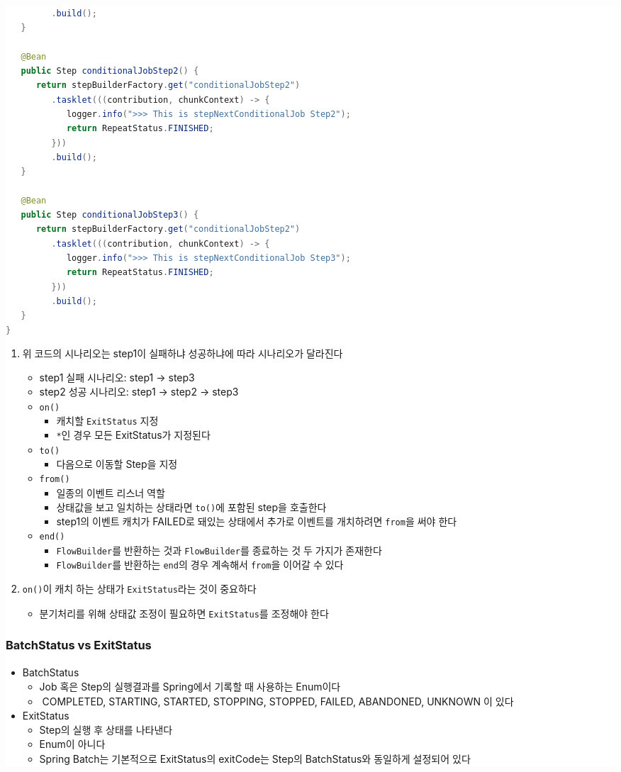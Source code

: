 ```Java
         .build();  
   }  
  
   @Bean  
   public Step conditionalJobStep2() {  
      return stepBuilderFactory.get("conditionalJobStep2")  
         .tasklet(((contribution, chunkContext) -> {  
            logger.info(">>> This is stepNextConditionalJob Step2");  
            return RepeatStatus.FINISHED;  
         }))  
         .build();  
   }  
  
   @Bean  
   public Step conditionalJobStep3() {  
      return stepBuilderFactory.get("conditionalJobStep2")  
         .tasklet(((contribution, chunkContext) -> {  
            logger.info(">>> This is stepNextConditionalJob Step3");  
            return RepeatStatus.FINISHED;  
         }))  
         .build();  
   }  
}
```

1. 위 코드의 시나리오는 step1이 실패하냐 성공하냐에 따라 시나리오가 달라진다
	- step1 실패 시나리오: step1 -> step3
	- step2 성공 시나리오: step1 -> step2 -> step3
	- `on()`
		- 캐치할 `ExitStatus` 지정
		- `*`인 경우 모든 ExitStatus가 지정된다
	- `to()`
		- 다음으로 이동할 Step을 지정
	- `from()`
		- 일종의 이벤트 리스너 역할
		- 상태값을 보고 일치하는 상태라면 `to()`에 포함된 step을  호출한다
		- step1의 이벤트 캐치가 FAILED로 돼있는 상태에서 추가로 이벤트를 개치하려면 `from`을 써야 한다
	- `end()`
		- `FlowBuilder`를 반환하는 것과 `FlowBuilder`를 종료하는 것 두 가지가 존재한다
		- `FlowBuilder`를 반환하는 `end`의 경우 계속해서 `from`을 이어갈 수 있다
	
2.  `on()`이 캐치 하는 상태가 `ExitStatus`라는 것이 중요하다
	- 분기처리를 위해 상태값 조정이 필요하면 `ExitStatus`를 조정해야 한다

### BatchStatus vs ExitStatus
- BatchStatus
	- Job 혹은 Step의 실행결과를 Spring에서 기록할 때 사용하는 Enum이다
	-  COMPLETED, STARTING, STARTED, STOPPING, STOPPED, FAILED, ABANDONED, UNKNOWN 이 있다
- ExitStatus
	- Step의 실행 후 상태를 나타낸다
	- Enum이 아니다
	- Spring Batch는 기본적으로 ExitStatus의 exitCode는 Step의 BatchStatus와 동일하게 설정되어 있다
